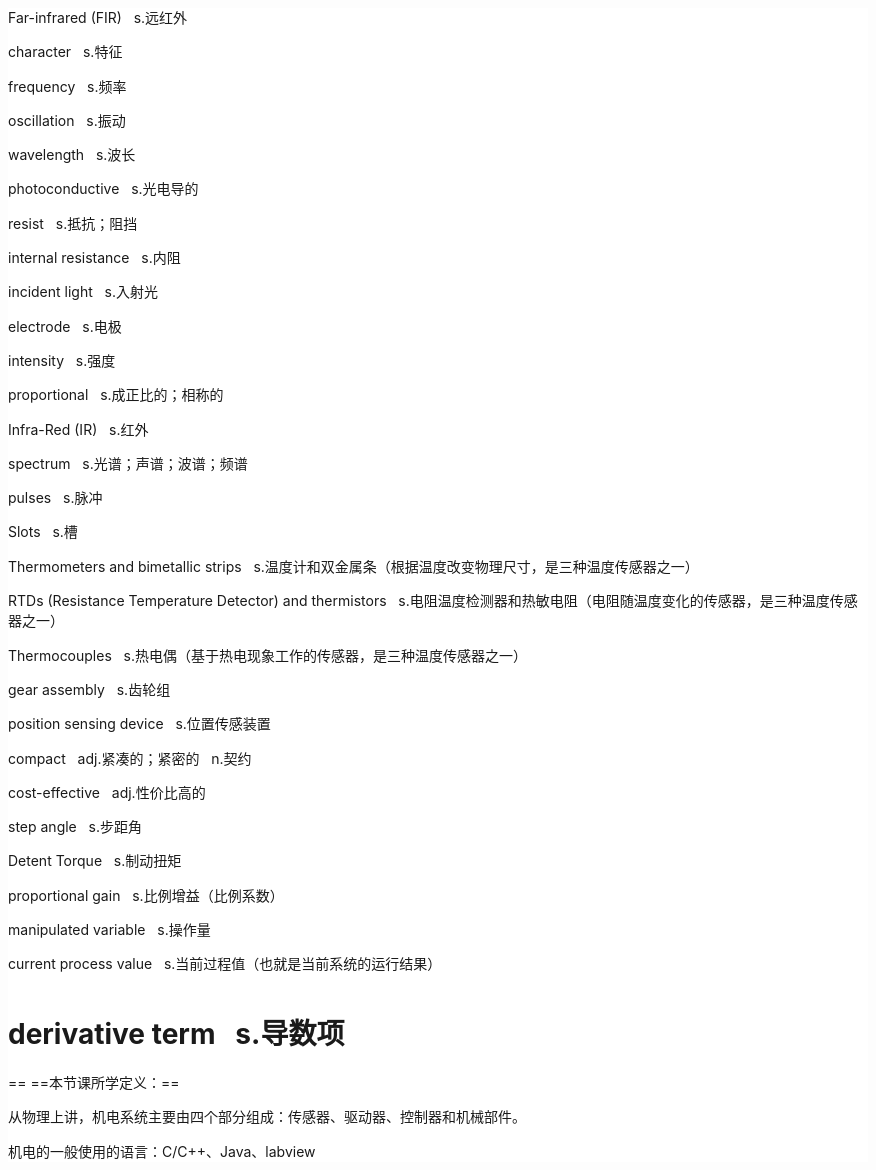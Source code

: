 Far-infrared (FIR)   s.远红外

character   s.特征

frequency   s.频率

oscillation   s.振动

wavelength   s.波长

photoconductive   s.光电导的

resist   s.抵抗；阻挡

internal resistance   s.内阻

incident light   s.入射光

electrode   s.电极

intensity   s.强度

proportional   s.成正比的；相称的

Infra-Red (IR)   s.红外

spectrum   s.光谱；声谱；波谱；频谱

pulses   s.脉冲

Slots   s.槽

Thermometers and bimetallic strips   s.温度计和双金属条（根据温度改变物理尺寸，是三种温度传感器之一）

RTDs (Resistance Temperature Detector) and thermistors   s.电阻温度检测器和热敏电阻（电阻随温度变化的传感器，是三种温度传感器之一）

Thermocouples   s.热电偶（基于热电现象工作的传感器，是三种温度传感器之一）

gear assembly   s.齿轮组

position sensing device   s.位置传感装置

compact   adj.紧凑的；紧密的   n.契约

cost-effective   adj.性价比高的

step angle   s.步距角

Detent Torque   s.制动扭矩

proportional gain   s.比例增益（比例系数）

manipulated variable   s.操作量

current process value   s.当前过程值（也就是当前系统的运行结果）

derivative term   s.导数项
==
==
==本节课所学定义：==

从物理上讲，机电系统主要由四个部分组成：传感器、驱动器、控制器和机械部件。

机电的一般使用的语言：C/C++、Java、labview
